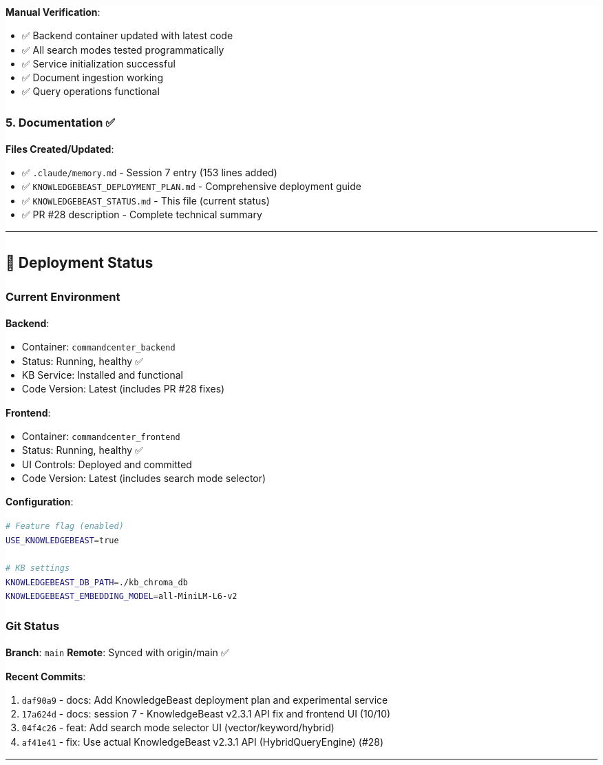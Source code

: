 **Manual Verification**:
- ✅ Backend container updated with latest code
- ✅ All search modes tested programmatically
- ✅ Service initialization successful
- ✅ Document ingestion working
- ✅ Query operations functional

### 5. Documentation ✅

**Files Created/Updated**:
- ✅ `.claude/memory.md` - Session 7 entry (153 lines added)
- ✅ `KNOWLEDGEBEAST_DEPLOYMENT_PLAN.md` - Comprehensive deployment guide
- ✅ `KNOWLEDGEBEAST_STATUS.md` - This file (current status)
- ✅ PR #28 description - Complete technical summary

---

## 🚀 Deployment Status

### Current Environment

**Backend**:
- Container: `commandcenter_backend`
- Status: Running, healthy ✅
- KB Service: Installed and functional
- Code Version: Latest (includes PR #28 fixes)

**Frontend**:
- Container: `commandcenter_frontend`
- Status: Running, healthy ✅
- UI Controls: Deployed and committed
- Code Version: Latest (includes search mode selector)

**Configuration**:
```bash
# Feature flag (enabled)
USE_KNOWLEDGEBEAST=true

# KB settings
KNOWLEDGEBEAST_DB_PATH=./kb_chroma_db
KNOWLEDGEBEAST_EMBEDDING_MODEL=all-MiniLM-L6-v2
```

### Git Status

**Branch**: `main`
**Remote**: Synced with origin/main ✅

**Recent Commits**:
1. `daf90a9` - docs: Add KnowledgeBeast deployment plan and experimental service
2. `17a624d` - docs: session 7 - KnowledgeBeast v2.3.1 API fix and frontend UI (10/10)
3. `04f4c26` - feat: Add search mode selector UI (vector/keyword/hybrid)
4. `af41e41` - fix: Use actual KnowledgeBeast v2.3.1 API (HybridQueryEngine) (#28)

---